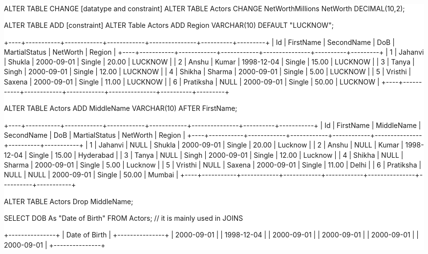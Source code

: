 ALTER TABLE <tablename> CHANGE <oldcolname> <newcolname> [datatype and constraint]
ALTER TABLE Actors CHANGE NetWorthMillions NetWorth DECIMAL(10,2);

ALTER TABLE <tablename> ADD <colname> <datatype> [constraint]
ALTER Table Actors ADD Region VARCHAR(10) DEFAULT "LUCKNOW";

+----+-----------+------------+------------+---------------+----------+---------+
| Id | FirstName | SecondName | DoB        | MartialStatus | NetWorth | Region  |
+----+-----------+------------+------------+---------------+----------+---------+
|  1 | Jahanvi   | Shukla     | 2000-09-01 | Single        |    20.00 | LUCKNOW |
|  2 | Anshu     | Kumar      | 1998-12-04 | Single        |    15.00 | LUCKNOW |
|  3 | Tanya     | Singh      | 2000-09-01 | Single        |    12.00 | LUCKNOW |
|  4 | Shikha    | Sharma     | 2000-09-01 | Single        |     5.00 | LUCKNOW |
|  5 | Vristhi   | Saxena     | 2000-09-01 | Single        |    11.00 | LUCKNOW |
|  6 | Pratiksha | NULL       | 2000-09-01 | Single        |    50.00 | LUCKNOW |
+----+-----------+------------+------------+---------------+----------+---------+

ALTER TABLE Actors ADD MiddleName VARCHAR(10) AFTER FirstName; 

+----+-----------+------------+------------+------------+---------------+----------+-----------+
| Id | FirstName | MiddleName | SecondName | DoB        | MartialStatus | NetWorth | Region    |
+----+-----------+------------+------------+------------+---------------+----------+-----------+
|  1 | Jahanvi   | NULL       | Shukla     | 2000-09-01 | Single        |    20.00 | Lucknow   |
|  2 | Anshu     | NULL       | Kumar      | 1998-12-04 | Single        |    15.00 | Hyderabad |
|  3 | Tanya     | NULL       | Singh      | 2000-09-01 | Single        |    12.00 | Lucknow   |
|  4 | Shikha    | NULL       | Sharma     | 2000-09-01 | Single        |     5.00 | Lucknow   |
|  5 | Vristhi   | NULL       | Saxena     | 2000-09-01 | Single        |    11.00 | Delhi     |
|  6 | Pratiksha | NULL       | NULL       | 2000-09-01 | Single        |    50.00 | Mumbai    |
+----+-----------+------------+------------+------------+---------------+----------+-----------+

ALTER TABLE Actors Drop MiddleName;






SELECT DOB As "Date of Birth" FROM Actors; // it is mainly used in JOINS

+---------------+
| Date of Birth |
+---------------+
| 2000-09-01    |
| 1998-12-04    |
| 2000-09-01    |
| 2000-09-01    |
| 2000-09-01    |
| 2000-09-01    |
+---------------+
